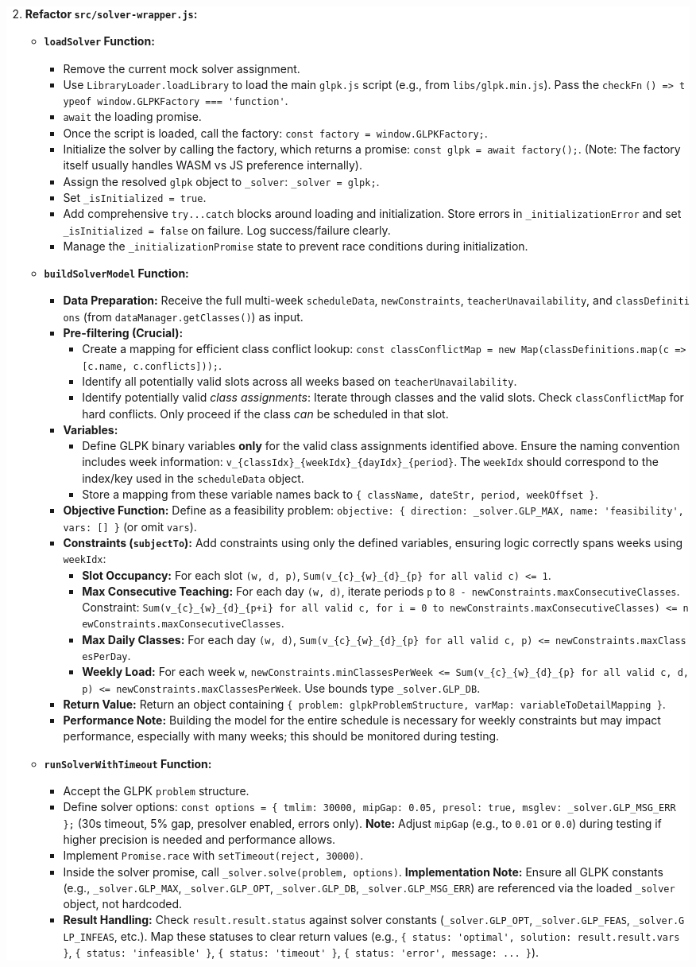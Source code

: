 2.  **Refactor `src/solver-wrapper.js`:**

    *   **`loadSolver` Function:**
        *   Remove the current mock solver assignment.
        *   Use `LibraryLoader.loadLibrary` to load the main `glpk.js` script (e.g., from `libs/glpk.min.js`). Pass the `checkFn` `() => typeof window.GLPKFactory === 'function'`.
        *   `await` the loading promise.
        *   Once the script is loaded, call the factory: `const factory = window.GLPKFactory;`.
        *   Initialize the solver by calling the factory, which returns a promise: `const glpk = await factory();`. (Note: The factory itself usually handles WASM vs JS preference internally).
        *   Assign the resolved `glpk` object to `_solver`: `_solver = glpk;`.
        *   Set `_isInitialized = true`.
        *   Add comprehensive `try...catch` blocks around loading and initialization. Store errors in `_initializationError` and set `_isInitialized = false` on failure. Log success/failure clearly.
        *   Manage the `_initializationPromise` state to prevent race conditions during initialization.

    *   **`buildSolverModel` Function:**
        *   **Data Preparation:** Receive the full multi-week `scheduleData`, `newConstraints`, `teacherUnavailability`, and `classDefinitions` (from `dataManager.getClasses()`) as input.
        *   **Pre-filtering (Crucial):**
            *   Create a mapping for efficient class conflict lookup: `const classConflictMap = new Map(classDefinitions.map(c => [c.name, c.conflicts]));`.
            *   Identify all potentially valid slots across all weeks based on `teacherUnavailability`.
            *   Identify potentially valid *class assignments*: Iterate through classes and the valid slots. Check `classConflictMap` for hard conflicts. Only proceed if the class *can* be scheduled in that slot.
        *   **Variables:**
            *   Define GLPK binary variables **only** for the valid class assignments identified above. Ensure the naming convention includes week information: `v_{classIdx}_{weekIdx}_{dayIdx}_{period}`. The `weekIdx` should correspond to the index/key used in the `scheduleData` object.
            *   Store a mapping from these variable names back to `{ className, dateStr, period, weekOffset }`.
        *   **Objective Function:** Define as a feasibility problem: `objective: { direction: _solver.GLP_MAX, name: 'feasibility', vars: [] }` (or omit `vars`).
        *   **Constraints (`subjectTo`):** Add constraints using only the defined variables, ensuring logic correctly spans weeks using `weekIdx`:
            *   **Slot Occupancy:** For each slot `(w, d, p)`, `Sum(v_{c}_{w}_{d}_{p} for all valid c) <= 1`.
            *   **Max Consecutive Teaching:** For each day `(w, d)`, iterate periods `p` to `8 - newConstraints.maxConsecutiveClasses`. Constraint: `Sum(v_{c}_{w}_{d}_{p+i} for all valid c, for i = 0 to newConstraints.maxConsecutiveClasses) <= newConstraints.maxConsecutiveClasses`.
            *   **Max Daily Classes:** For each day `(w, d)`, `Sum(v_{c}_{w}_{d}_{p} for all valid c, p) <= newConstraints.maxClassesPerDay`.
            *   **Weekly Load:** For each week `w`, `newConstraints.minClassesPerWeek <= Sum(v_{c}_{w}_{d}_{p} for all valid c, d, p) <= newConstraints.maxClassesPerWeek`. Use bounds type `_solver.GLP_DB`.
        *   **Return Value:** Return an object containing `{ problem: glpkProblemStructure, varMap: variableToDetailMapping }`.
        *   **Performance Note:** Building the model for the entire schedule is necessary for weekly constraints but may impact performance, especially with many weeks; this should be monitored during testing.

    *   **`runSolverWithTimeout` Function:**
        *   Accept the GLPK `problem` structure.
        *   Define solver options: `const options = { tmlim: 30000, mipGap: 0.05, presol: true, msglev: _solver.GLP_MSG_ERR };` (30s timeout, 5% gap, presolver enabled, errors only). **Note:** Adjust `mipGap` (e.g., to `0.01` or `0.0`) during testing if higher precision is needed and performance allows.
        *   Implement `Promise.race` with `setTimeout(reject, 30000)`.
        *   Inside the solver promise, call `_solver.solve(problem, options)`. **Implementation Note:** Ensure all GLPK constants (e.g., `_solver.GLP_MAX`, `_solver.GLP_OPT`, `_solver.GLP_DB`, `_solver.GLP_MSG_ERR`) are referenced via the loaded `_solver` object, not hardcoded.
        *   **Result Handling:** Check `result.result.status` against solver constants (`_solver.GLP_OPT`, `_solver.GLP_FEAS`, `_solver.GLP_INFEAS`, etc.). Map these statuses to clear return values (e.g., `{ status: 'optimal', solution: result.result.vars }`, `{ status: 'infeasible' }`, `{ status: 'timeout' }`, `{ status: 'error', message: ... }`).
